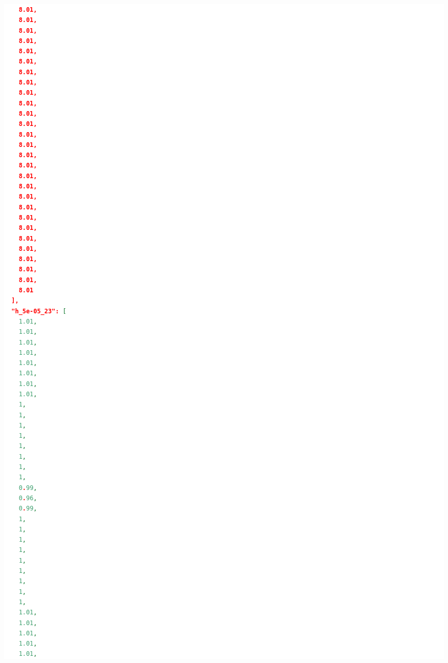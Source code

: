```json
    8.01,
    8.01,
    8.01,
    8.01,
    8.01,
    8.01,
    8.01,
    8.01,
    8.01,
    8.01,
    8.01,
    8.01,
    8.01,
    8.01,
    8.01,
    8.01,
    8.01,
    8.01,
    8.01,
    8.01,
    8.01,
    8.01,
    8.01,
    8.01,
    8.01,
    8.01,
    8.01,
    8.01
  ],
  "h_5e-05_23": [
    1.01,
    1.01,
    1.01,
    1.01,
    1.01,
    1.01,
    1.01,
    1.01,
    1,
    1,
    1,
    1,
    1,
    1,
    1,
    1,
    0.99,
    0.96,
    0.99,
    1,
    1,
    1,
    1,
    1,
    1,
    1,
    1,
    1,
    1.01,
    1.01,
    1.01,
    1.01,
    1.01,
```